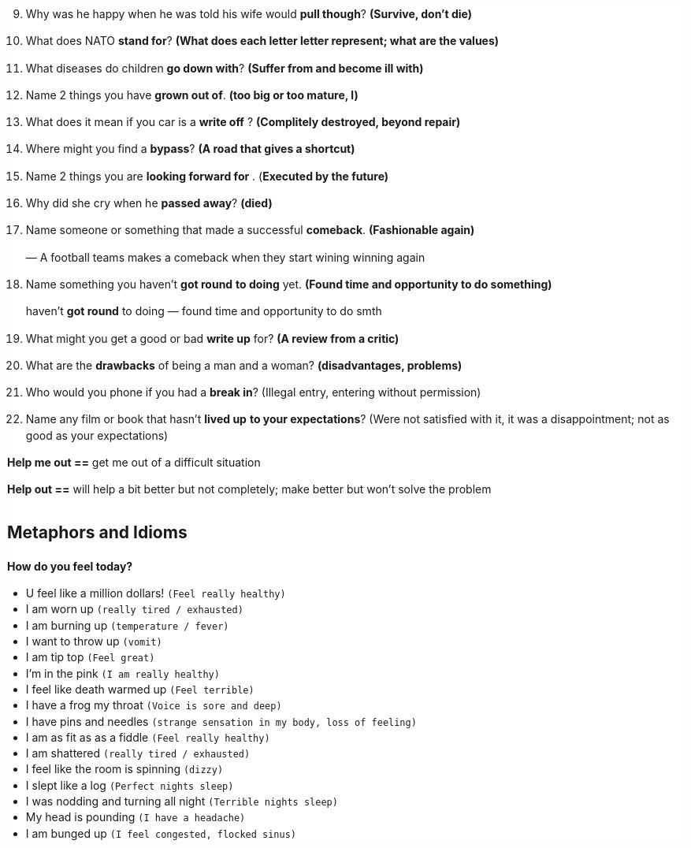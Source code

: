 9. Why was he happy when he was told his wife would **pull though**? **(Survive, don’t die)**

10. What does NATO **stand for**? **(What does each letter letter represent; what are the values)**

11. What diseases do children **go down with**? **(Suffer from and become ill with)**

12. Name 2 things you have **grown out of**. **(too big or too mature, l)**

13. What does it mean if you car is a **write off** ? **(Complitely destroyed, beyond repair)**

14. Where might you find a **bypass**? **(A road that gives a shortcut)**

15. Name 2 things you are **looking forward for** . (**Executed by the future)**

16. Why did she cry when he **passed away**? **(died)**

17. Name someone or something that made a successful **comeback**. **(Fashionable again)**

    — A football teams makes a comeback when they start wining winning again

18. Name something you haven’t **got round** **to doing** yet. **(Found time and opportunity to do something)**

    haven’t **got round** to doing — found time and opportunity to do smth

19. What might you get a good or bad **write up** for? **(A review from a critic)**

20. What are the **drawbacks** of being a man and a woman? **(disadvantages, problems)**

21. Who would you phone if you had a **break in**? (Illegal entry, entering without permission)

22. Name any film or book that hasn’t **lived up** **to your expectations**? (Were not satisfied with it, it was a disappointment; not as good as your expectations)

**Help me out ==** get me out of a difficult situation

**Help out ==** will help a bit better but not completely; make better but won’t solve the problem

## Metaphors and Idioms

**How do you feel today?**

-   U feel like a million dollars! `(Feel really healthy)`
-   I am worn up `(really tired / exhausted)`
-   I am burning up `(temperature / fever)`
-   I want to throw up `(vomit)`
-   I am tip top `(Feel great)`
-   I’m in the pink `(I am really healthy)`
-   I feel like death warmed up `(Feel terrible)`
-   I have a frog my throat `(Voice is sore and deep)`
-   I have pins and needles `(strange sensation in my body, loss of feeling)`
-   I am as fit as as a fiddle `(Feel really healthy)`
-   I am shattered `(really tired / exhausted)`
-   I feel like the room is spinning `(dizzy)`
-   I slept like a log `(Perfect nights sleep)`
-   I was nodding and turning all night `(Terrible nights sleep)`
-   My head is pounding `(I have a headache)`
-   I am bunged up `(I feel congested, flocked sinus)`
